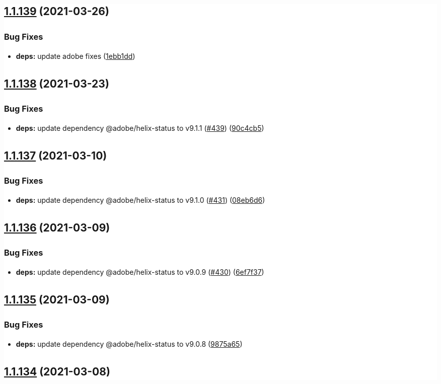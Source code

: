 ## [1.1.139](https://github.com/adobe/helix-perf/compare/v1.1.138...v1.1.139) (2021-03-26)


### Bug Fixes

* **deps:** update adobe fixes ([1ebb1dd](https://github.com/adobe/helix-perf/commit/1ebb1ddc9da9be98aa6bd81b632e9c6af4add53e))

## [1.1.138](https://github.com/adobe/helix-perf/compare/v1.1.137...v1.1.138) (2021-03-23)


### Bug Fixes

* **deps:** update dependency @adobe/helix-status to v9.1.1 ([#439](https://github.com/adobe/helix-perf/issues/439)) ([90c4cb5](https://github.com/adobe/helix-perf/commit/90c4cb5e763679bea30c623e2e3bdf2c395cd648))

## [1.1.137](https://github.com/adobe/helix-perf/compare/v1.1.136...v1.1.137) (2021-03-10)


### Bug Fixes

* **deps:** update dependency @adobe/helix-status to v9.1.0 ([#431](https://github.com/adobe/helix-perf/issues/431)) ([08eb6d6](https://github.com/adobe/helix-perf/commit/08eb6d6f241fb977c7acf0c1258eefcd93d8c54d))

## [1.1.136](https://github.com/adobe/helix-perf/compare/v1.1.135...v1.1.136) (2021-03-09)


### Bug Fixes

* **deps:** update dependency @adobe/helix-status to v9.0.9 ([#430](https://github.com/adobe/helix-perf/issues/430)) ([6ef7f37](https://github.com/adobe/helix-perf/commit/6ef7f3728a420fe4c72acbd1566c6afee74c054b))

## [1.1.135](https://github.com/adobe/helix-perf/compare/v1.1.134...v1.1.135) (2021-03-09)


### Bug Fixes

* **deps:** update dependency @adobe/helix-status to v9.0.8 ([9875a65](https://github.com/adobe/helix-perf/commit/9875a65eaff35f64cff815f6d8bb9cd8547e9ae2))

## [1.1.134](https://github.com/adobe/helix-perf/compare/v1.1.133...v1.1.134) (2021-03-08)
